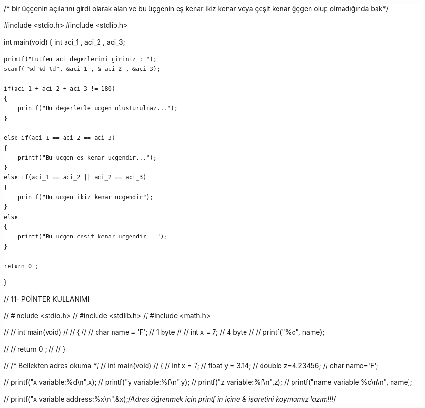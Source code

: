 /* bir üçgenin açılarını girdi olarak alan ve bu üçgenin  eş kenar ikiz kenar  veya çeşit kenar ğçgen olup
    olmadığında bak*/

#include <stdio.h>
#include <stdlib.h>

int main(void)
{
    int aci_1 , aci_2 , aci_3;

    printf("Lutfen aci degerlerini giriniz : ");
    scanf("%d %d %d", &aci_1 , & aci_2 , &aci_3);

    if(aci_1 + aci_2 + aci_3 != 180)
    {
        printf("Bu degerlerle ucgen olusturulmaz...");
    }

    else if(aci_1 == aci_2 == aci_3)
    {
        printf("Bu ucgen es kenar ucgendir...");
    }
    else if(aci_1 == aci_2 || aci_2 == aci_3)
    {
        printf("Bu ucgen ikiz kenar ucgendir");
    }
    else
    {
        printf("Bu ucgen cesit kenar ucgendir...");
    }

    return 0 ;
}

// 11- POİNTER KULLANIMI

// #include <stdio.h>
// #include <stdlib.h>
// #include <math.h>

// // int main(void)
// // {
// //     char name = 'F'; // 1 byte
// //     int x = 7; // 4 byte
// //     printf("%c", name);

// //     return 0 ;
// // }

// /* Bellekten adres okuma */
// int main(void)
// {
//     int x = 7;
//     float y = 3.14;
//     double z=4.23456;
//     char name='F';

//     printf("x variable:%d\n",x);
//     printf("y variable:%f\n",y);
//     printf("z variable:%f\n",z);
//     printf("name variable:%c\n\n", name);

//     printf("x variable address:%x\n",&x);/*Adres öğrenmek için printf in içine & işaretini koymamız lazım!!!*/
